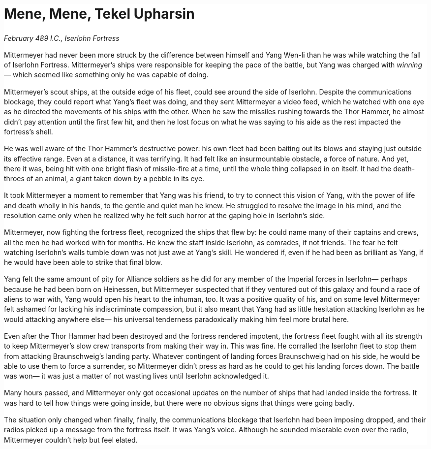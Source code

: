 # Mene, Mene, Tekel Upharsin

*February 489 I.C., Iserlohn Fortress*

Mittermeyer had never been more struck by the difference between himself and Yang Wen-li than he was while watching the fall of Iserlohn Fortress. Mittermeyer’s ships were responsible for keeping the pace of the battle, but Yang was charged with *winning*— which seemed like something only he was capable of doing.

Mittermeyer’s scout ships, at the outside edge of his fleet, could see around the side of Iserlohn. Despite the communications blockage, they could report what Yang’s fleet was doing, and they sent Mittermeyer a video feed, which he watched with one eye as he directed the movements of his ships with the other. When he saw the missiles rushing towards the Thor Hammer, he almost didn’t pay attention until the first few hit, and then he lost focus on what he was saying to his aide as the rest impacted the fortress’s shell.

He was well aware of the Thor Hammer’s destructive power: his own fleet had been baiting out its blows and staying just outside its effective range. Even at a distance, it was terrifying. It had felt like an insurmountable obstacle, a force of nature. And yet, there it was, being hit with one bright flash of missile-fire at a time, until the whole thing collapsed in on itself. It had the death-throes of an animal, a giant taken down by a pebble in its eye.

It took Mittermeyer a moment to remember that Yang was his friend, to try to connect this vision of Yang, with the power of life and death wholly in his hands, to the gentle and quiet man he knew. He struggled to resolve the image in his mind, and the resolution came only when he realized why he felt such horror at the gaping hole in Iserlohn’s side. 

Mittermeyer, now fighting the fortress fleet, recognized the ships that flew by: he could name many of their captains and crews, all the men he had worked with for months. He knew the staff inside Iserlohn, as comrades, if not friends. The fear he felt watching Iserlohn’s walls tumble down was not just awe at Yang’s skill. He wondered if, even if he had been as brilliant as Yang, if he would have been able to strike that final blow.

Yang felt the same amount of pity for Alliance soldiers as he did for any member of the Imperial forces in Iserlohn— perhaps because he had been born on Heinessen, but Mittermeyer suspected that if they ventured out of this galaxy and found a race of aliens to war with, Yang would open his heart to the inhuman, too. It was a positive quality of his, and on some level Mittermeyer felt ashamed for lacking his indiscriminate compassion, but it also meant that Yang had as little hesitation attacking Iserlohn as he would attacking anywhere else— his universal tenderness paradoxically making him feel more brutal here.

Even after the Thor Hammer had been destroyed and the fortress rendered impotent, the fortress fleet fought with all its strength to keep Mittermeyer’s slow crew transports from making their way in. This was fine. He corralled the Iserlohn fleet to stop them from attacking Braunschweig’s landing party. Whatever contingent of landing forces Braunschweig had on his side, he would be able to use them to force a surrender, so Mittermeyer didn’t press as hard as he could to get his landing forces down. The battle was won— it was just a matter of not wasting lives until Iserlohn acknowledged it.

Many hours passed, and Mittermeyer only got occasional updates on the number of ships that had landed inside the fortress. It was hard to tell how things were going inside, but there were no obvious signs that things were going badly. 

The situation only changed when finally, finally, the communications blockage that Iserlohn had been imposing dropped, and their radios picked up a message from the fortress itself. It was Yang’s voice. Although he sounded miserable even over the radio, Mittermeyer couldn’t help but feel elated.
